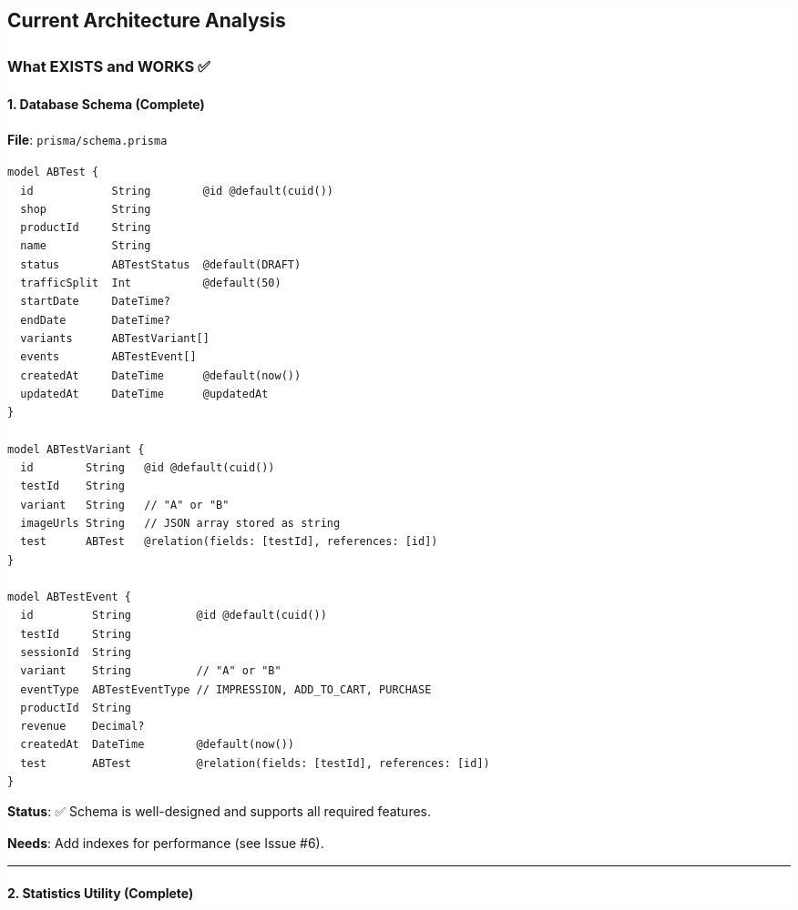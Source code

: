 
## Current Architecture Analysis

### What EXISTS and WORKS ✅

#### 1. Database Schema (Complete)

**File**: `prisma/schema.prisma`

```prisma
model ABTest {
  id            String        @id @default(cuid())
  shop          String
  productId     String
  name          String
  status        ABTestStatus  @default(DRAFT)
  trafficSplit  Int           @default(50)
  startDate     DateTime?
  endDate       DateTime?
  variants      ABTestVariant[]
  events        ABTestEvent[]
  createdAt     DateTime      @default(now())
  updatedAt     DateTime      @updatedAt
}

model ABTestVariant {
  id        String   @id @default(cuid())
  testId    String
  variant   String   // "A" or "B"
  imageUrls String   // JSON array stored as string
  test      ABTest   @relation(fields: [testId], references: [id])
}

model ABTestEvent {
  id         String          @id @default(cuid())
  testId     String
  sessionId  String
  variant    String          // "A" or "B"
  eventType  ABTestEventType // IMPRESSION, ADD_TO_CART, PURCHASE
  productId  String
  revenue    Decimal?
  createdAt  DateTime        @default(now())
  test       ABTest          @relation(fields: [testId], references: [id])
}
```

**Status**: ✅ Schema is well-designed and supports all required features.

**Needs**: Add indexes for performance (see Issue #6).

---

#### 2. Statistics Utility (Complete)
